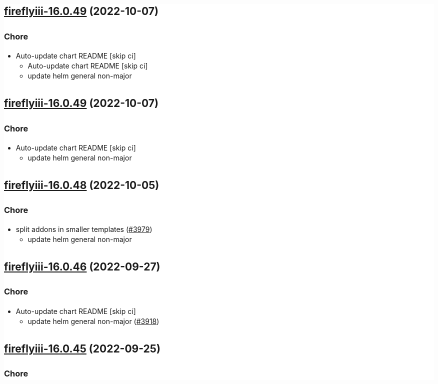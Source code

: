 ## [fireflyiii-16.0.49](https://github.com/truecharts/charts/compare/fireflyiii-16.0.48...fireflyiii-16.0.49) (2022-10-07)

### Chore

- Auto-update chart README [skip ci]
  - Auto-update chart README [skip ci]
  - update helm general non-major




## [fireflyiii-16.0.49](https://github.com/truecharts/charts/compare/fireflyiii-16.0.48...fireflyiii-16.0.49) (2022-10-07)

### Chore

- Auto-update chart README [skip ci]
  - update helm general non-major




## [fireflyiii-16.0.48](https://github.com/truecharts/charts/compare/fireflyiii-16.0.47...fireflyiii-16.0.48) (2022-10-05)

### Chore

- split addons in smaller templates ([#3979](https://github.com/truecharts/charts/issues/3979))
  - update helm general non-major




## [fireflyiii-16.0.46](https://github.com/truecharts/charts/compare/fireflyiii-16.0.45...fireflyiii-16.0.46) (2022-09-27)

### Chore

- Auto-update chart README [skip ci]
  - update helm general non-major ([#3918](https://github.com/truecharts/charts/issues/3918))




## [fireflyiii-16.0.45](https://github.com/truecharts/charts/compare/fireflyiii-16.0.44...fireflyiii-16.0.45) (2022-09-25)

### Chore
